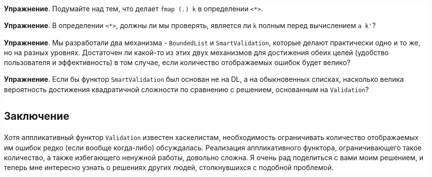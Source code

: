 **Упражнение**. Подумайте над тем, что делает `fmap (.) k` в определении `<*>`.

**Упражнение**. В определении `<*>`, должны ли мы проверять, является ли `k` полным перед вычислением `a k'`?

**Упражнение**. Мы разработали два механизма - `BoundedList` и `SmartValidation`, которые делают практически одно и то же, но на разных уровнях. Достаточен ли какой-то из этих двух механизмов для достижения обеих целей (удобство пользователя и эффективность) в том случае, если количество отображаемых ошибок будет велико?

**Упражнение**. Если бы функтор `SmartValidation` был основан не на DL, а на обыкновенных списках, насколько велика вероятность достижения квадратичной сложности по сравнению с решением, основанным на `Validation`?

## Заключение

Хотя аппликативный функтор `Validation` известен хаскелистам, необходимость ограничивать количество отображаемых им ошибок редко (если вообще когда-либо) обсуждалась. Реализация аппликативного функтора, ограничивающего такое количество, а также избегающего ненужной работы, довольно сложна. Я очень рад поделиться с вами моим решением, и теперь мне интересно узнать о решениях других людей, столкнувшихся с подобной проблемой.

